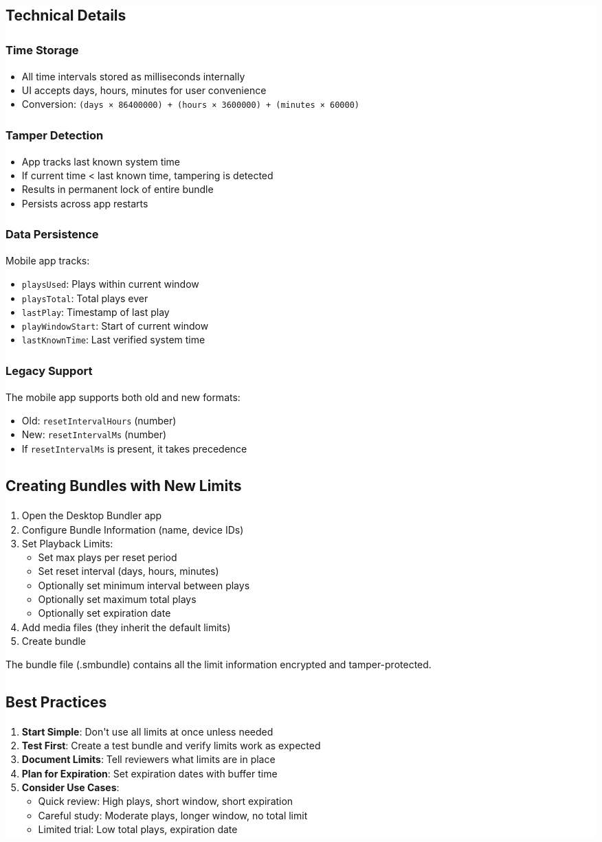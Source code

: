 ## Technical Details

### Time Storage
- All time intervals stored as milliseconds internally
- UI accepts days, hours, minutes for user convenience
- Conversion: `(days × 86400000) + (hours × 3600000) + (minutes × 60000)`

### Tamper Detection
- App tracks last known system time
- If current time < last known time, tampering is detected
- Results in permanent lock of entire bundle
- Persists across app restarts

### Data Persistence
Mobile app tracks:
- `playsUsed`: Plays within current window
- `playsTotal`: Total plays ever
- `lastPlay`: Timestamp of last play
- `playWindowStart`: Start of current window
- `lastKnownTime`: Last verified system time

### Legacy Support
The mobile app supports both old and new formats:
- Old: `resetIntervalHours` (number)
- New: `resetIntervalMs` (number)
- If `resetIntervalMs` is present, it takes precedence

## Creating Bundles with New Limits

1. Open the Desktop Bundler app
2. Configure Bundle Information (name, device IDs)
3. Set Playback Limits:
   - Set max plays per reset period
   - Set reset interval (days, hours, minutes)
   - Optionally set minimum interval between plays
   - Optionally set maximum total plays
   - Optionally set expiration date
4. Add media files (they inherit the default limits)
5. Create bundle

The bundle file (.smbundle) contains all the limit information encrypted and tamper-protected.

## Best Practices

1. **Start Simple**: Don't use all limits at once unless needed
2. **Test First**: Create a test bundle and verify limits work as expected
3. **Document Limits**: Tell reviewers what limits are in place
4. **Plan for Expiration**: Set expiration dates with buffer time
5. **Consider Use Cases**:
   - Quick review: High plays, short window, short expiration
   - Careful study: Moderate plays, longer window, no total limit
   - Limited trial: Low total plays, expiration date
